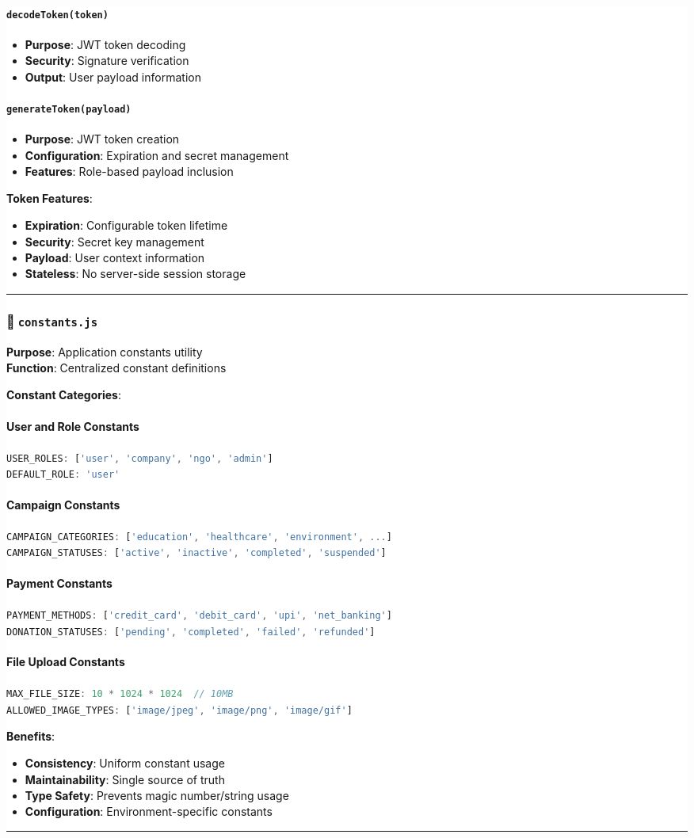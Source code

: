 #### `decodeToken(token)`
- **Purpose**: JWT token decoding
- **Security**: Signature verification
- **Output**: User payload information

#### `generateToken(payload)`
- **Purpose**: JWT token creation
- **Configuration**: Expiration and secret management
- **Features**: Role-based payload inclusion

**Token Features**:
- **Expiration**: Configurable token lifetime
- **Security**: Secret key management
- **Payload**: User context information
- **Stateless**: No server-side session storage

---

### 📄 `constants.js`
**Purpose**: Application constants utility  
**Function**: Centralized constant definitions

**Constant Categories**:

#### User and Role Constants
```javascript
USER_ROLES: ['user', 'company', 'ngo', 'admin']
DEFAULT_ROLE: 'user'
```

#### Campaign Constants
```javascript
CAMPAIGN_CATEGORIES: ['education', 'healthcare', 'environment', ...]
CAMPAIGN_STATUSES: ['active', 'inactive', 'completed', 'suspended']
```

#### Payment Constants
```javascript
PAYMENT_METHODS: ['credit_card', 'debit_card', 'upi', 'net_banking']
DONATION_STATUSES: ['pending', 'completed', 'failed', 'refunded']
```

#### File Upload Constants
```javascript
MAX_FILE_SIZE: 10 * 1024 * 1024  // 10MB
ALLOWED_IMAGE_TYPES: ['image/jpeg', 'image/png', 'image/gif']
```

**Benefits**:
- **Consistency**: Uniform constant usage
- **Maintainability**: Single source of truth
- **Type Safety**: Prevents magic number/string usage
- **Configuration**: Environment-specific constants

---